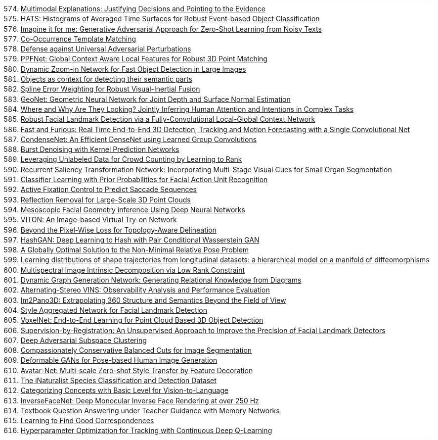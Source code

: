 574. [Multimodal Explanations: Justifying Decisions and Pointing to the Evidence](http://arxiv.org/abs/1802.08129v1)
575. [HATS: Histograms of Averaged Time Surfaces for Robust Event-based Object Classification]()
576. [Imagine it for me: Generative Adversarial  Approach for Zero-Shot Learning from Noisy Texts](http://arxiv.org/abs/1712.01381v2)
577. [Co-Occurrence Template Matching](http://arxiv.org/abs/1104.2059v1)
578. [Defense against Universal Adversarial Perturbations](http://arxiv.org/abs/1705.07213v2)
579. [PPFNet: Global Context Aware Local Features for Robust 3D Point Matching]()
580. [Dynamic Zoom-in Network for Fast Object Detection in Large Images](http://arxiv.org/abs/1711.05187v2)
581. [Objects as context for detecting their semantic parts](http://arxiv.org/abs/1703.09529v3)
582. [Spline Error Weighting for Robust Visual-Inertial Fusion](http://arxiv.org/abs/1804.04820v1)
583. [GeoNet: Geometric Neural Network for Joint Depth and Surface Normal Estimation]()
584. [Where and Why Are They Looking? Jointly Inferring Human Attention and Intentions in Complex Tasks](http://arxiv.org/abs/1803.04099v1)
585. [Robust Facial Landmark Detection via a Fully-Convolutional Local-Global Context Network](http://arxiv.org/abs/1609.06441v1)
586. [Fast and Furious: Real Time End-to-End 3D Detection, Tracking and Motion Forecasting with a Single Convolutional Net](http://arxiv.org/abs/1711.01656v1)
587. [CondenseNet: An Efficient DenseNet using Learned Group Convolutions]()
588. [Burst Denoising with Kernel Prediction Networks](http://arxiv.org/abs/1712.02327v2)
589. [Leveraging Unlabeled Data for Crowd Counting by Learning to Rank](http://arxiv.org/abs/1803.03095v1)
590. [Recurrent Saliency Transformation Network: Incorporating Multi-Stage Visual Cues for Small Organ Segmentation](http://arxiv.org/abs/1709.04518v4)
591. [Classifier Learning with Prior Probabilities for Facial Action Unit Recognition](http://arxiv.org/abs/1709.08129v1)
592. [Active Fixation Control to Predict Saccade Sequences](http://arxiv.org/abs/1711.10959v1)
593. [Reflection Removal for Large-Scale 3D Point Clouds](http://arxiv.org/abs/1711.06396v1)
594. [Mesoscopic Facial Geometry inference Using Deep Neural Networks](http://arxiv.org/abs/1705.01842v2)
595. [VITON: An Image-based Virtual Try-on Network]()
596. [Beyond the Pixel-Wise Loss for Topology-Aware Delineation](http://arxiv.org/abs/1712.02190v1)
597. [HashGAN: Deep Learning to Hash with Pair Conditional Wasserstein GAN]()
598. [A Globally Optimal Solution to the Non-Minimal Relative Pose Problem](http://arxiv.org/abs/1709.09384v1)
599. [Learning distributions of shape trajectories from longitudinal datasets: a hierarchical model on a manifold of diffeomorphisms](http://arxiv.org/abs/1803.10119v1)
600. [Multispectral Image Intrinsic Decomposition via Low Rank Constraint](http://arxiv.org/abs/1802.08793v1)
601. [Dynamic Graph Generation Network: Generating Relational Knowledge from Diagrams](http://arxiv.org/abs/1711.09528v1)
602. [Alternating-Stereo VINS: Observability Analysis and Performance Evaluation](http://arxiv.org/abs/1804.07056v1)
603. [Im2Pano3D: Extrapolating 360 Structure and Semantics Beyond the Field of View]()
604. [Style Aggregated Network for Facial Landmark Detection](http://arxiv.org/abs/1803.04108v4)
605. [VoxelNet: End-to-End Learning for Point Cloud Based 3D Object Detection]()
606. [Supervision-by-Registration: An Unsupervised Approach to Improve the Precision of Facial Landmark Detectors]()
607. [Deep Adversarial Subspace Clustering](http://arxiv.org/abs/1803.09638v1)
608. [Compassionately Conservative Balanced Cuts for Image Segmentation](http://arxiv.org/abs/1803.09903v1)
609. [Deformable GANs for Pose-based Human Image Generation](http://arxiv.org/abs/1711.06106v2)
610. [Avatar-Net: Multi-scale Zero-shot Style Transfer by Feature Decoration]()
611. [The iNaturalist Species Classification and Detection Dataset](http://arxiv.org/abs/1707.06642v2)
612. [Categorizing Concepts with Basic Level for Vision-to-Language](http://arxiv.org/abs/1603.02947v1)
613. [InverseFaceNet: Deep Monocular Inverse Face Rendering at over 250 Hz]()
614. [Textbook Question Answering under Teacher Guidance with Memory Networks](http://arxiv.org/abs/1702.08653v2)
615. [Learning to Find Good Correspondences](http://arxiv.org/abs/1711.05971v1)
616. [Hyperparameter Optimization for Tracking with Continuous Deep Q-Learning](http://arxiv.org/abs/1602.04062v2)
